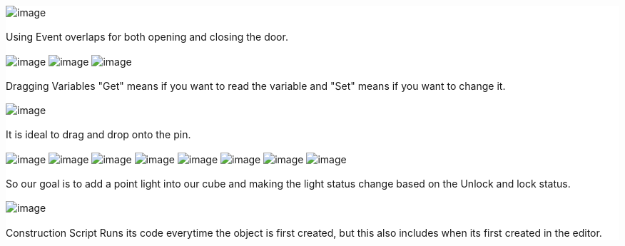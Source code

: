 
<img width="1582" height="220" alt="image" src="https://github.com/user-attachments/assets/640f6550-7227-4fdc-b0b0-0719e1557b61" />


Using Event overlaps for both opening and closing the door.


<img width="3438" height="1357" alt="image" src="https://github.com/user-attachments/assets/03f78bb5-6a55-4879-b70b-20ee8b27bfb7" />


<img width="1297" height="657" alt="image" src="https://github.com/user-attachments/assets/ada30a4c-9941-4767-ba18-723618ed2325" />


<img width="1371" height="824" alt="image" src="https://github.com/user-attachments/assets/5965aee7-7898-4466-a3a7-a0bf6b6617c2" />


Dragging Variables
"Get" means if you want to read the variable and "Set" means if you want to change it.


<img width="1391" height="531" alt="image" src="https://github.com/user-attachments/assets/e925d003-0550-4f4c-b766-97fc10344af5" />


It is ideal to drag and drop onto the pin.


<img width="1513" height="387" alt="image" src="https://github.com/user-attachments/assets/64f2fcc4-6ebb-4b83-8dc2-611367426b21" />


<img width="979" height="576" alt="image" src="https://github.com/user-attachments/assets/f0c0fe6f-f270-4304-876d-1ac104427497" />


<img width="810" height="482" alt="image" src="https://github.com/user-attachments/assets/2e2332f0-6a9a-4d7e-aaa5-98105f41ca61" />


<img width="1281" height="693" alt="image" src="https://github.com/user-attachments/assets/edfd99a6-12a6-4bf2-aa39-b75bdc9f6eda" />


<img width="1183" height="369" alt="image" src="https://github.com/user-attachments/assets/825c4560-7545-44c9-9363-a74a9a4abf2d" />


<img width="765" height="597" alt="image" src="https://github.com/user-attachments/assets/c13acb49-7ec6-4bcf-a032-bc721eaea8ca" />


<img width="1294" height="652" alt="image" src="https://github.com/user-attachments/assets/52080be4-627e-464a-a51c-47dcf4fce9dd" />


<img width="3439" height="1347" alt="image" src="https://github.com/user-attachments/assets/58a84099-2313-4eb5-915b-b7cd1f9af166" />


So our goal is to add a point light into our cube and making the light status change based on the Unlock and lock status.


<img width="3439" height="1358" alt="image" src="https://github.com/user-attachments/assets/94d44a69-5ac5-45a2-a65c-f7e77eb47e2c" />

Construction Script
Runs its code everytime the object is first created, but this also includes when its first created in the editor.
